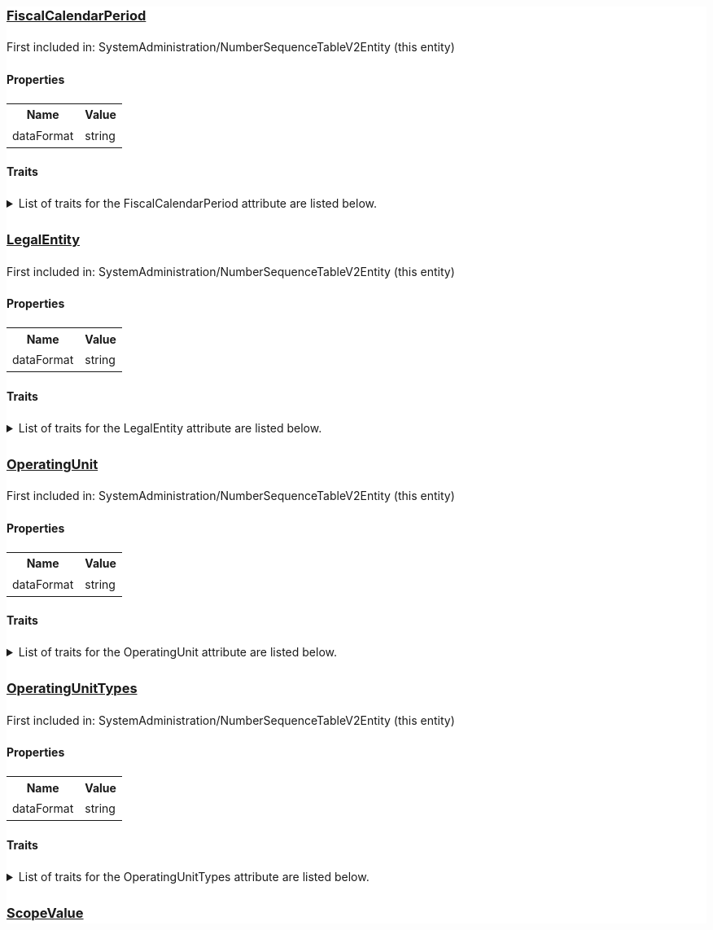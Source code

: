 ### <a href=#FiscalCalendarPeriod name="FiscalCalendarPeriod">FiscalCalendarPeriod</a>

First included in: SystemAdministration/NumberSequenceTableV2Entity (this entity)  

#### Properties

<table><tr><th>Name</th><th>Value</th></tr><tr><td>dataFormat</td><td>string</td></tr></table>

#### Traits

<details><summary>List of traits for the FiscalCalendarPeriod attribute are listed below.</summary></details>

### <a href=#LegalEntity name="LegalEntity">LegalEntity</a>

First included in: SystemAdministration/NumberSequenceTableV2Entity (this entity)  

#### Properties

<table><tr><th>Name</th><th>Value</th></tr><tr><td>dataFormat</td><td>string</td></tr></table>

#### Traits

<details><summary>List of traits for the LegalEntity attribute are listed below.</summary></details>

### <a href=#OperatingUnit name="OperatingUnit">OperatingUnit</a>

First included in: SystemAdministration/NumberSequenceTableV2Entity (this entity)  

#### Properties

<table><tr><th>Name</th><th>Value</th></tr><tr><td>dataFormat</td><td>string</td></tr></table>

#### Traits

<details><summary>List of traits for the OperatingUnit attribute are listed below.</summary></details>

### <a href=#OperatingUnitTypes name="OperatingUnitTypes">OperatingUnitTypes</a>

First included in: SystemAdministration/NumberSequenceTableV2Entity (this entity)  

#### Properties

<table><tr><th>Name</th><th>Value</th></tr><tr><td>dataFormat</td><td>string</td></tr></table>

#### Traits

<details><summary>List of traits for the OperatingUnitTypes attribute are listed below.</summary></details>

### <a href=#ScopeValue name="ScopeValue">ScopeValue</a>
